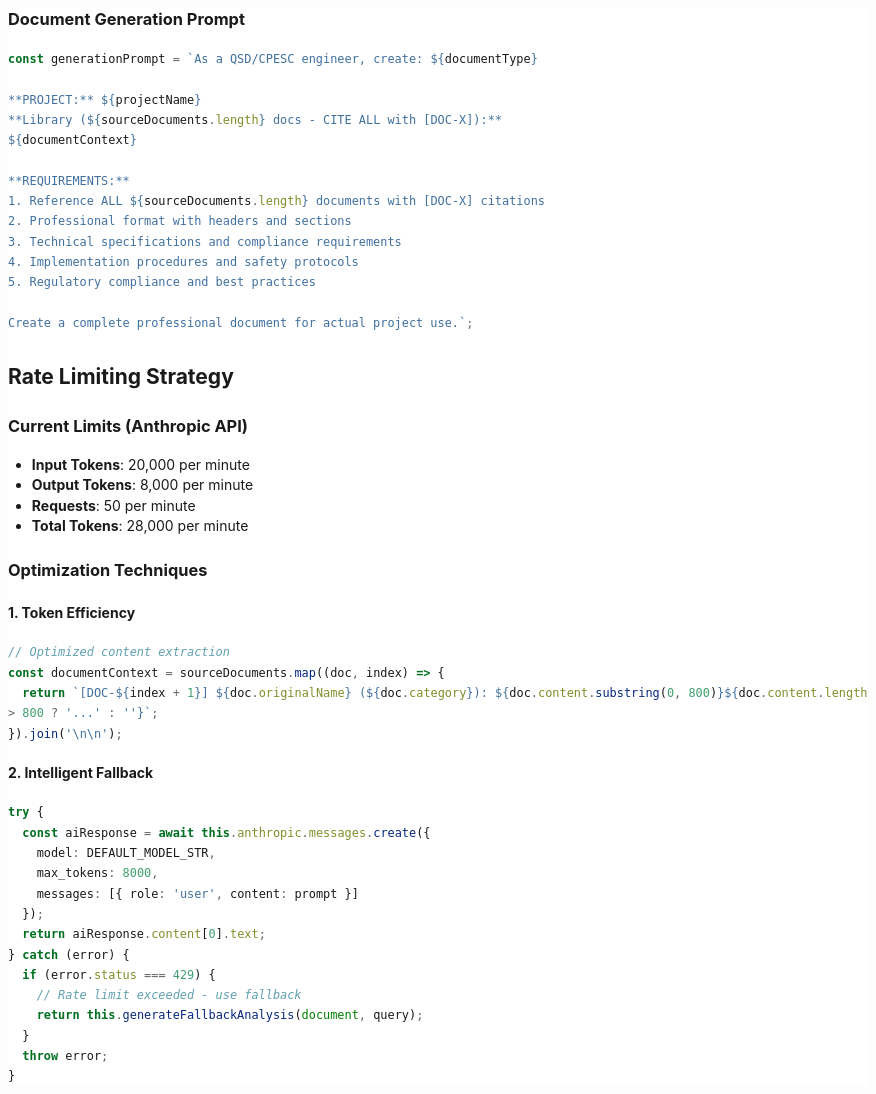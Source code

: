 ### Document Generation Prompt

```typescript
const generationPrompt = `As a QSD/CPESC engineer, create: ${documentType}

**PROJECT:** ${projectName}
**Library (${sourceDocuments.length} docs - CITE ALL with [DOC-X]):**
${documentContext}

**REQUIREMENTS:**
1. Reference ALL ${sourceDocuments.length} documents with [DOC-X] citations
2. Professional format with headers and sections
3. Technical specifications and compliance requirements
4. Implementation procedures and safety protocols
5. Regulatory compliance and best practices

Create a complete professional document for actual project use.`;
```

## Rate Limiting Strategy

### Current Limits (Anthropic API)
- **Input Tokens**: 20,000 per minute
- **Output Tokens**: 8,000 per minute
- **Requests**: 50 per minute
- **Total Tokens**: 28,000 per minute

### Optimization Techniques

#### 1. Token Efficiency
```typescript
// Optimized content extraction
const documentContext = sourceDocuments.map((doc, index) => {
  return `[DOC-${index + 1}] ${doc.originalName} (${doc.category}): ${doc.content.substring(0, 800)}${doc.content.length > 800 ? '...' : ''}`;
}).join('\n\n');
```

#### 2. Intelligent Fallback
```typescript
try {
  const aiResponse = await this.anthropic.messages.create({
    model: DEFAULT_MODEL_STR,
    max_tokens: 8000,
    messages: [{ role: 'user', content: prompt }]
  });
  return aiResponse.content[0].text;
} catch (error) {
  if (error.status === 429) {
    // Rate limit exceeded - use fallback
    return this.generateFallbackAnalysis(document, query);
  }
  throw error;
}
```
